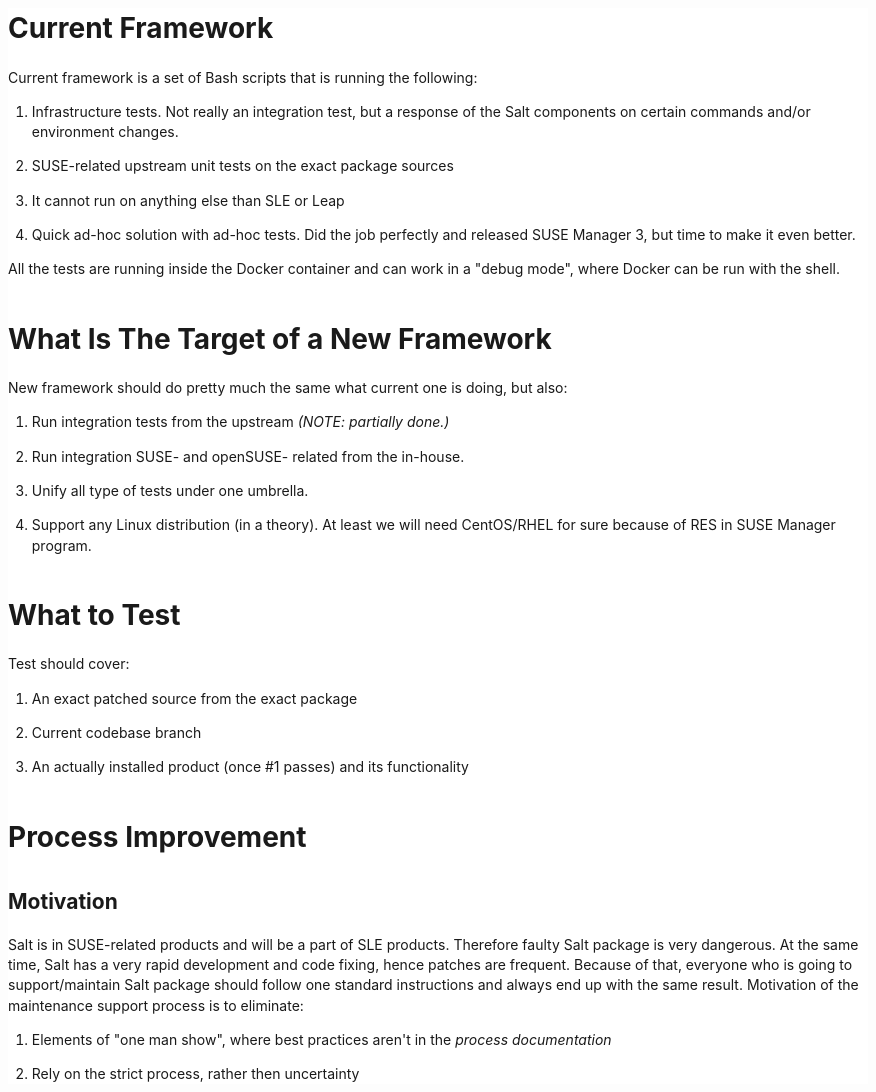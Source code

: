 # Current Framework

Current framework is a set of Bash scripts that is running the following:

1. Infrastructure tests. Not really an integration test, but a response of the Salt components on certain commands and/or environment changes.

2. SUSE-related upstream unit tests on the exact package sources

3. It cannot run on anything else than SLE or Leap

4. Quick ad-hoc solution with ad-hoc tests. Did the job perfectly and released SUSE Manager 3, but time to make it even better.

All the tests are running inside the Docker container and can work in a "debug mode", where Docker can be run with the shell.

# What Is The Target of a New Framework

New framework should do pretty much the same what current one is doing, but also:

1. Run integration tests from the upstream _(NOTE: partially done.)_

2. Run integration SUSE- and openSUSE- related from the in-house.

3. Unify all type of tests under one umbrella.

4. Support any Linux distribution (in a theory). At least we will need CentOS/RHEL for sure because of RES in SUSE Manager program.

# What to Test

Test should cover:

1. An exact patched source from the exact package

2. Current codebase branch

3. An actually installed product (once #1 passes) and its functionality

# Process Improvement

## Motivation

Salt is in SUSE-related products and will be a part of SLE products. Therefore faulty Salt package is very dangerous. At the same time, Salt has a very rapid development and code fixing, hence patches are frequent. Because of that, everyone who is going to support/maintain Salt package should follow one standard instructions and always end up with the same result. Motivation of the maintenance support process is to eliminate:

1. Elements of "one man show", where best practices aren't in the _process documentation_

2. Rely on the strict process, rather then uncertainty
